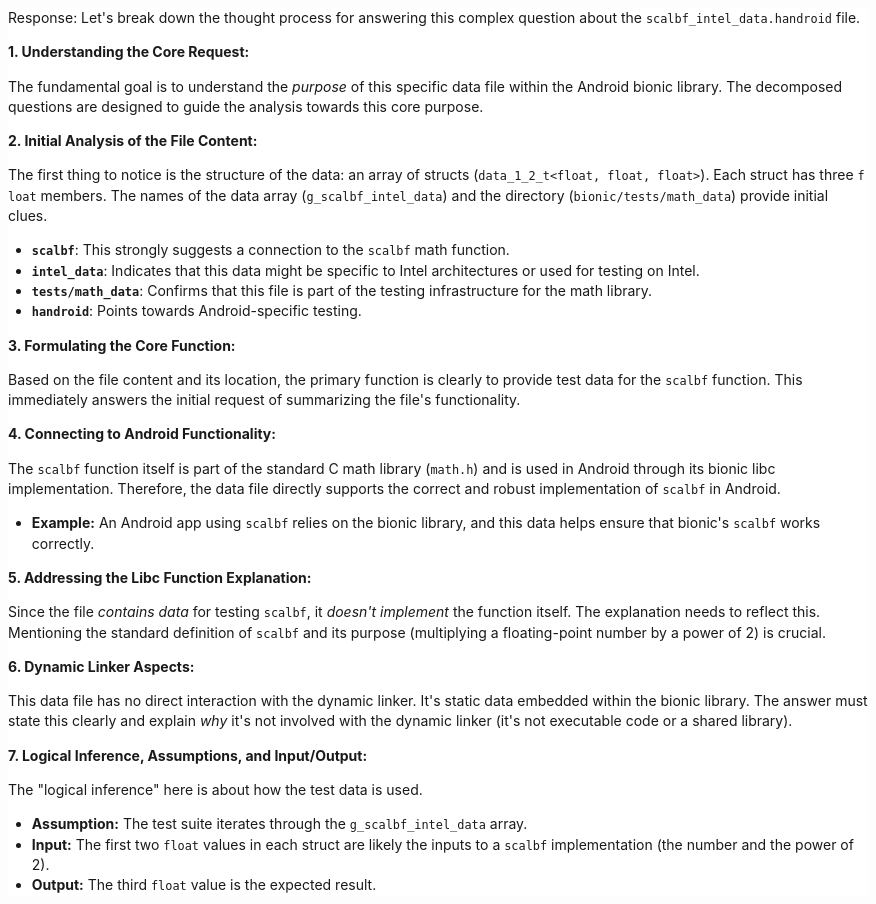 Response:
Let's break down the thought process for answering this complex question about the `scalbf_intel_data.handroid` file.

**1. Understanding the Core Request:**

The fundamental goal is to understand the *purpose* of this specific data file within the Android bionic library. The decomposed questions are designed to guide the analysis towards this core purpose.

**2. Initial Analysis of the File Content:**

The first thing to notice is the structure of the data: an array of structs (`data_1_2_t<float, float, float>`). Each struct has three `float` members. The names of the data array (`g_scalbf_intel_data`) and the directory (`bionic/tests/math_data`) provide initial clues.

* **`scalbf`**: This strongly suggests a connection to the `scalbf` math function.
* **`intel_data`**:  Indicates that this data might be specific to Intel architectures or used for testing on Intel.
* **`tests/math_data`**:  Confirms that this file is part of the testing infrastructure for the math library.
* **`handroid`**:  Points towards Android-specific testing.

**3. Formulating the Core Function:**

Based on the file content and its location, the primary function is clearly to provide test data for the `scalbf` function. This immediately answers the initial request of summarizing the file's functionality.

**4. Connecting to Android Functionality:**

The `scalbf` function itself is part of the standard C math library (`math.h`) and is used in Android through its bionic libc implementation. Therefore, the data file directly supports the correct and robust implementation of `scalbf` in Android.

* **Example:**  An Android app using `scalbf` relies on the bionic library, and this data helps ensure that bionic's `scalbf` works correctly.

**5. Addressing the Libc Function Explanation:**

Since the file *contains data* for testing `scalbf`, it *doesn't implement* the function itself. The explanation needs to reflect this. Mentioning the standard definition of `scalbf` and its purpose (multiplying a floating-point number by a power of 2) is crucial.

**6. Dynamic Linker Aspects:**

This data file has no direct interaction with the dynamic linker. It's static data embedded within the bionic library. The answer must state this clearly and explain *why* it's not involved with the dynamic linker (it's not executable code or a shared library).

**7. Logical Inference, Assumptions, and Input/Output:**

The "logical inference" here is about how the test data is used.

* **Assumption:** The test suite iterates through the `g_scalbf_intel_data` array.
* **Input:**  The first two `float` values in each struct are likely the inputs to a `scalbf` implementation (the number and the power of 2).
* **Output:** The third `float` value is the expected result.
